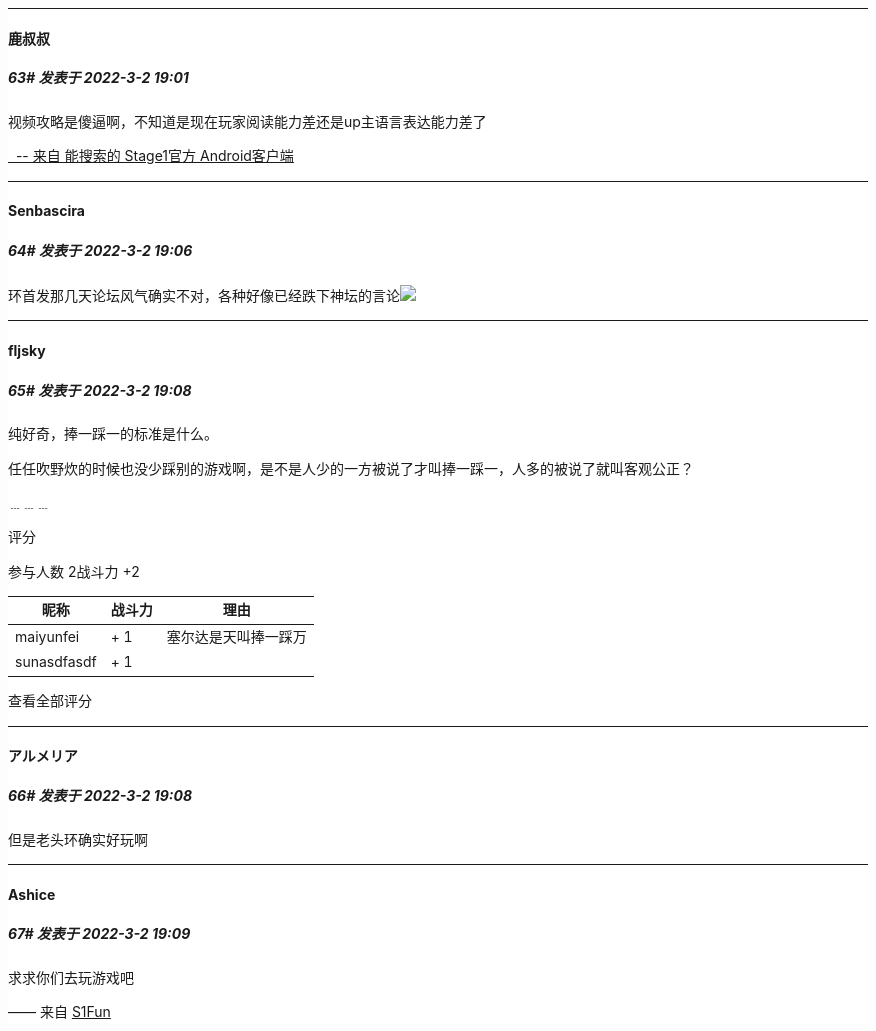 *****

####  鹿叔叔  
##### 63#       发表于 2022-3-2 19:01

视频攻略是傻逼啊，不知道是现在玩家阅读能力差还是up主语言表达能力差了

[  -- 来自 能搜索的 Stage1官方 Android客户端](https://www.coolapk.com/apk/140634)

*****

####  Senbascira  
##### 64#       发表于 2022-3-2 19:06

环首发那几天论坛风气确实不对，各种好像已经跌下神坛的言论<img src="https://static.saraba1st.com/image/smiley/face2017/037.png" referrerpolicy="no-referrer">



*****

####  fljsky  
##### 65#       发表于 2022-3-2 19:08

纯好奇，捧一踩一的标准是什么。

任任吹野炊的时候也没少踩别的游戏啊，是不是人少的一方被说了才叫捧一踩一，人多的被说了就叫客观公正？

﹍﹍﹍

评分

 参与人数 2战斗力 +2

|昵称|战斗力|理由|
|----|---|---|
| maiyunfei| + 1|塞尔达是天叫捧一踩万|
| sunasdfasdf| + 1||

查看全部评分

*****

####  アルメリア  
##### 66#       发表于 2022-3-2 19:08

但是老头环确实好玩啊

*****

####  Ashice  
##### 67#       发表于 2022-3-2 19:09

求求你们去玩游戏吧

—— 来自 [S1Fun](https://s1fun.koalcat.com)
